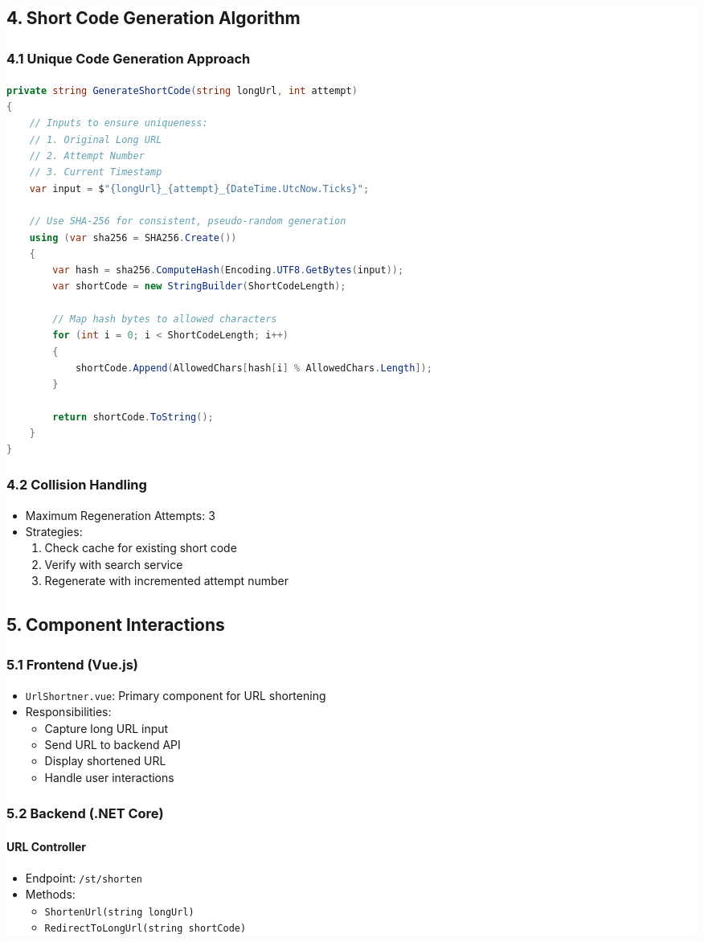 ## 4. Short Code Generation Algorithm

### 4.1 Unique Code Generation Approach
```csharp
private string GenerateShortCode(string longUrl, int attempt)
{
    // Inputs to ensure uniqueness:
    // 1. Original Long URL
    // 2. Attempt Number
    // 3. Current Timestamp
    var input = $"{longUrl}_{attempt}_{DateTime.UtcNow.Ticks}";
    
    // Use SHA-256 for consistent, pseudo-random generation
    using (var sha256 = SHA256.Create())
    {
        var hash = sha256.ComputeHash(Encoding.UTF8.GetBytes(input));
        var shortCode = new StringBuilder(ShortCodeLength);

        // Map hash bytes to allowed characters
        for (int i = 0; i < ShortCodeLength; i++)
        {
            shortCode.Append(AllowedChars[hash[i] % AllowedChars.Length]);
        }

        return shortCode.ToString();
    }
}
```

### 4.2 Collision Handling
- Maximum Regeneration Attempts: 3
- Strategies:
  1. Check cache for existing short code
  2. Verify with search service
  3. Regenerate with incremented attempt number

## 5. Component Interactions

### 5.1 Frontend (Vue.js)
- `UrlShortner.vue`: Primary component for URL shortening
- Responsibilities:
  - Capture long URL input
  - Send URL to backend API
  - Display shortened URL
  - Handle user interactions

### 5.2 Backend (.NET Core)

#### URL Controller
- Endpoint: `/st/shorten`
- Methods:
  - `ShortenUrl(string longUrl)`
  - `RedirectToLongUrl(string shortCode)`
